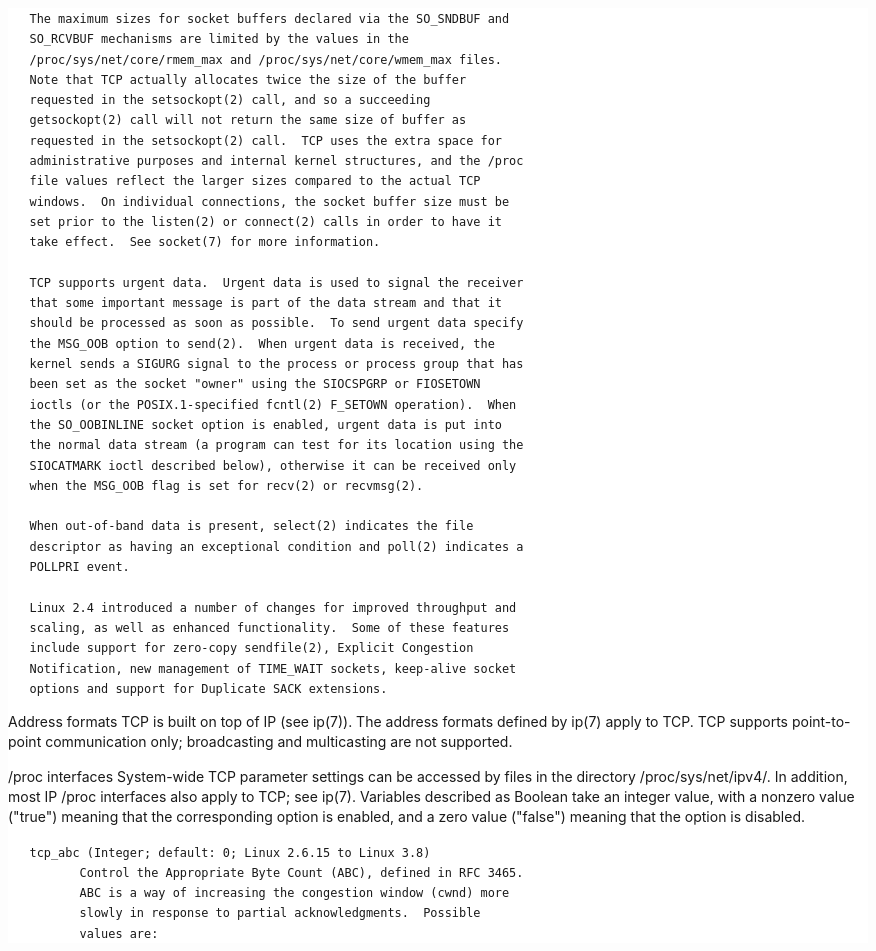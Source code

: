        The maximum sizes for socket buffers declared via the SO_SNDBUF and
       SO_RCVBUF mechanisms are limited by the values in the
       /proc/sys/net/core/rmem_max and /proc/sys/net/core/wmem_max files.
       Note that TCP actually allocates twice the size of the buffer
       requested in the setsockopt(2) call, and so a succeeding
       getsockopt(2) call will not return the same size of buffer as
       requested in the setsockopt(2) call.  TCP uses the extra space for
       administrative purposes and internal kernel structures, and the /proc
       file values reflect the larger sizes compared to the actual TCP
       windows.  On individual connections, the socket buffer size must be
       set prior to the listen(2) or connect(2) calls in order to have it
       take effect.  See socket(7) for more information.

       TCP supports urgent data.  Urgent data is used to signal the receiver
       that some important message is part of the data stream and that it
       should be processed as soon as possible.  To send urgent data specify
       the MSG_OOB option to send(2).  When urgent data is received, the
       kernel sends a SIGURG signal to the process or process group that has
       been set as the socket "owner" using the SIOCSPGRP or FIOSETOWN
       ioctls (or the POSIX.1-specified fcntl(2) F_SETOWN operation).  When
       the SO_OOBINLINE socket option is enabled, urgent data is put into
       the normal data stream (a program can test for its location using the
       SIOCATMARK ioctl described below), otherwise it can be received only
       when the MSG_OOB flag is set for recv(2) or recvmsg(2).

       When out-of-band data is present, select(2) indicates the file
       descriptor as having an exceptional condition and poll(2) indicates a
       POLLPRI event.

       Linux 2.4 introduced a number of changes for improved throughput and
       scaling, as well as enhanced functionality.  Some of these features
       include support for zero-copy sendfile(2), Explicit Congestion
       Notification, new management of TIME_WAIT sockets, keep-alive socket
       options and support for Duplicate SACK extensions.

   Address formats
       TCP is built on top of IP (see ip(7)).  The address formats defined
       by ip(7) apply to TCP.  TCP supports point-to-point communication
       only; broadcasting and multicasting are not supported.

   /proc interfaces
       System-wide TCP parameter settings can be accessed by files in the
       directory /proc/sys/net/ipv4/.  In addition, most IP /proc interfaces
       also apply to TCP; see ip(7).  Variables described as Boolean take an
       integer value, with a nonzero value ("true") meaning that the
       corresponding option is enabled, and a zero value ("false") meaning
       that the option is disabled.

       tcp_abc (Integer; default: 0; Linux 2.6.15 to Linux 3.8)
              Control the Appropriate Byte Count (ABC), defined in RFC 3465.
              ABC is a way of increasing the congestion window (cwnd) more
              slowly in response to partial acknowledgments.  Possible
              values are:
